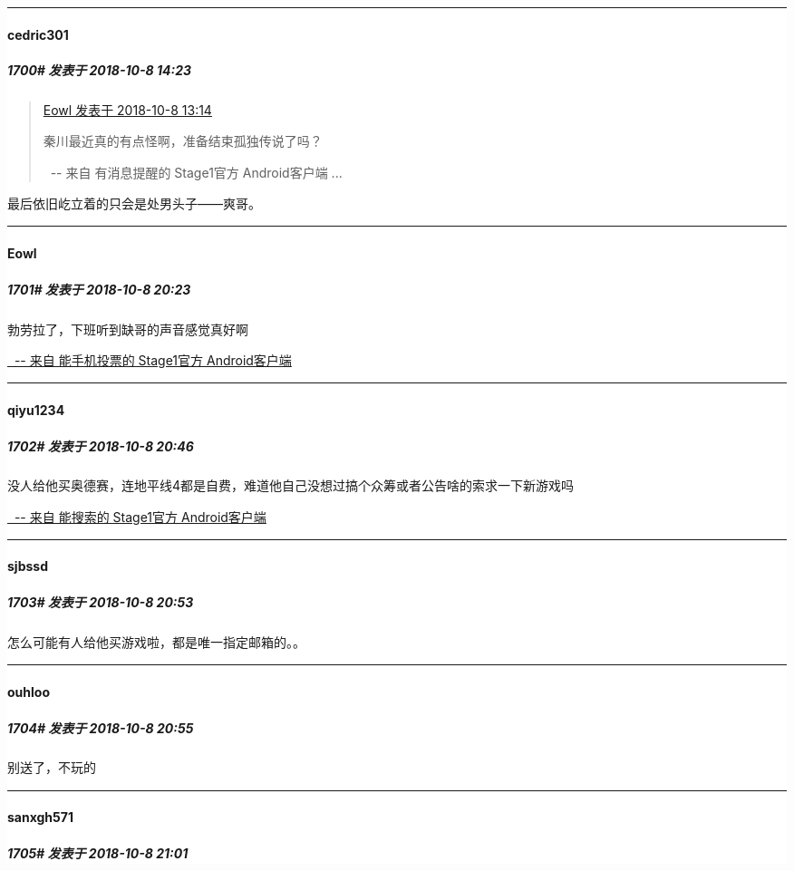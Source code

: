 
*****

####  cedric301  
##### 1700#       发表于 2018-10-8 14:23


<blockquote><a href="httphttps://bbs.saraba1st.com/2b/forum.php?mod=redirect&amp;goto=findpost&amp;pid=41197222&amp;ptid=1712512" target="_blank">Eowl 发表于 2018-10-8 13:14</a>

秦川最近真的有点怪啊，准备结束孤独传说了吗？


  -- 来自 有消息提醒的 Stage1官方 Android客户端 ...</blockquote>
最后依旧屹立着的只会是处男头子——爽哥。


*****

####  Eowl  
##### 1701#       发表于 2018-10-8 20:23


勃劳拉了，下班听到缺哥的声音感觉真好啊

[  -- 来自 能手机投票的 Stage1官方 Android客户端](https://www.coolapk.com/apk/140634)


*****

####  qiyu1234  
##### 1702#       发表于 2018-10-8 20:46


没人给他买奥德赛，连地平线4都是自费，难道他自己没想过搞个众筹或者公告啥的索求一下新游戏吗

[  -- 来自 能搜索的 Stage1官方 Android客户端](https://www.coolapk.com/apk/140634)


*****

####  sjbssd  
##### 1703#       发表于 2018-10-8 20:53


怎么可能有人给他买游戏啦，都是唯一指定邮箱的。。


*****

####  ouhloo  
##### 1704#       发表于 2018-10-8 20:55


别送了，不玩的


*****

####  sanxgh571  
##### 1705#       发表于 2018-10-8 21:01

